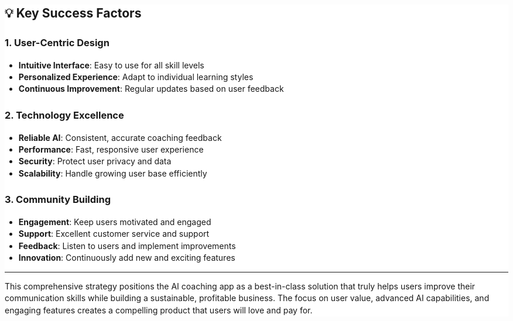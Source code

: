 
## 💡 Key Success Factors

### 1. User-Centric Design
- **Intuitive Interface**: Easy to use for all skill levels
- **Personalized Experience**: Adapt to individual learning styles
- **Continuous Improvement**: Regular updates based on user feedback

### 2. Technology Excellence
- **Reliable AI**: Consistent, accurate coaching feedback
- **Performance**: Fast, responsive user experience
- **Security**: Protect user privacy and data
- **Scalability**: Handle growing user base efficiently

### 3. Community Building
- **Engagement**: Keep users motivated and engaged
- **Support**: Excellent customer service and support
- **Feedback**: Listen to users and implement improvements
- **Innovation**: Continuously add new and exciting features

---

This comprehensive strategy positions the AI coaching app as a best-in-class solution that truly helps users improve their communication skills while building a sustainable, profitable business. The focus on user value, advanced AI capabilities, and engaging features creates a compelling product that users will love and pay for.